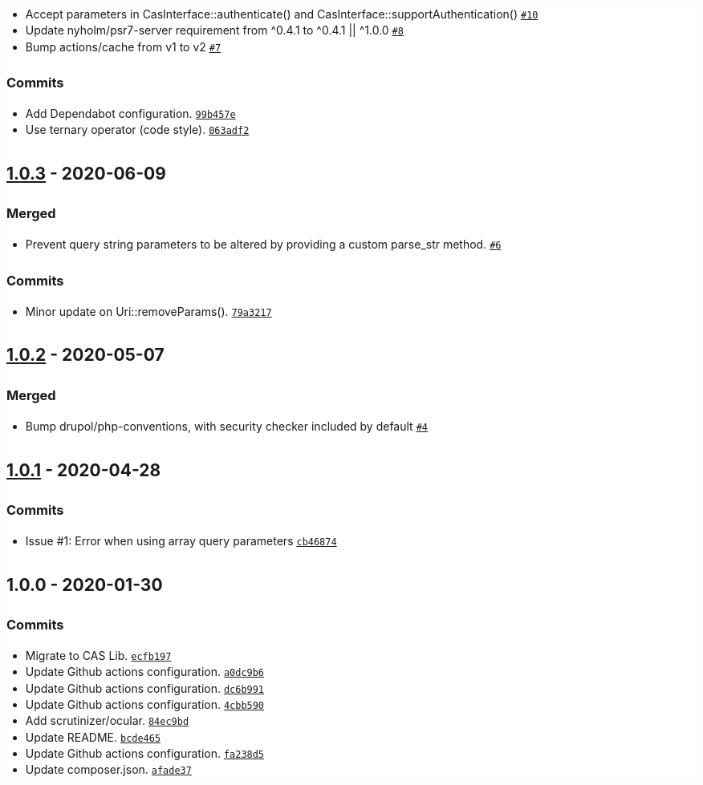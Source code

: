 - Accept parameters in CasInterface::authenticate() and CasInterface::supportAuthentication() [`#10`](https://github.com/ecphp/cas-lib/pull/10)
- Update nyholm/psr7-server requirement from ^0.4.1 to ^0.4.1 || ^1.0.0 [`#8`](https://github.com/ecphp/cas-lib/pull/8)
- Bump actions/cache from v1 to v2 [`#7`](https://github.com/ecphp/cas-lib/pull/7)

### Commits

- Add Dependabot configuration. [`99b457e`](https://github.com/ecphp/cas-lib/commit/99b457ed40e675037a83cae6187f6146075d7ebb)
- Use ternary operator (code style). [`063adf2`](https://github.com/ecphp/cas-lib/commit/063adf2e2f44fd2a4fbd442c7c4240feab2fc264)

## [1.0.3](https://github.com/ecphp/cas-lib/compare/1.0.2...1.0.3) - 2020-06-09

### Merged

- Prevent query string parameters to be altered by providing a custom parse_str method. [`#6`](https://github.com/ecphp/cas-lib/pull/6)

### Commits

- Minor update on Uri::removeParams(). [`79a3217`](https://github.com/ecphp/cas-lib/commit/79a321739ddb628e20a6aa87922144a591676610)

## [1.0.2](https://github.com/ecphp/cas-lib/compare/1.0.1...1.0.2) - 2020-05-07

### Merged

- Bump drupol/php-conventions, with security checker included by default [`#4`](https://github.com/ecphp/cas-lib/pull/4)

## [1.0.1](https://github.com/ecphp/cas-lib/compare/1.0.0...1.0.1) - 2020-04-28

### Commits

- Issue #1: Error when using array query parameters [`cb46874`](https://github.com/ecphp/cas-lib/commit/cb468747201e5b22bcb09d74569feba9a0b2f423)

## 1.0.0 - 2020-01-30

### Commits

- Migrate to CAS Lib. [`ecfb197`](https://github.com/ecphp/cas-lib/commit/ecfb197bf695e2a40c6d76b0f1ce24c3c5e8ab0e)
- Update Github actions configuration. [`a0dc9b6`](https://github.com/ecphp/cas-lib/commit/a0dc9b632b9de10fc3d7a160e8b31c3995809a82)
- Update Github actions configuration. [`dc6b991`](https://github.com/ecphp/cas-lib/commit/dc6b99169e09e5d189d60c6dfdcd334d0a159daa)
- Update Github actions configuration. [`4cbb590`](https://github.com/ecphp/cas-lib/commit/4cbb5905e79dd20e801b357aca10b013298911ec)
- Add scrutinizer/ocular. [`84ec9bd`](https://github.com/ecphp/cas-lib/commit/84ec9bd6bf00cf2a8eb726133fe39f89cfe64815)
- Update README. [`bcde465`](https://github.com/ecphp/cas-lib/commit/bcde465e0c18aba85edc3a322bf3413b07bae725)
- Update Github actions configuration. [`fa238d5`](https://github.com/ecphp/cas-lib/commit/fa238d5da71cb6d08bbfd09d869e5fd2f97d6fd8)
- Update composer.json. [`afade37`](https://github.com/ecphp/cas-lib/commit/afade376412806b29173b6f0e0d29faeeb821800)